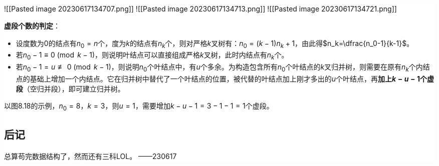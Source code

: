 ![[Pasted image 20230617134707.png]]
![[Pasted image 20230617134713.png]]
![[Pasted image 20230617134721.png]]

**虚段个数的判定**：
- 设度数为0的结点有$n_0=n$个，度为$k$的结点有$n_k$个，则对严格$k$叉树有：$n_0=(k-1)n_k+1$，由此得$n_k=\dfrac{n_0-1}{k-1}$。
- 若$n_0-1\equiv 0\pmod{k-1}$，则说明叶结点可以直接组成严格$k$叉树，此时内结点有$n_k$个。
- 若$n_0-1=u\not\equiv 0\pmod{k-1}$，则说明$n_0$个叶结点中，有$u$个多余。为构造包含所有$n_0$个叶结点的$k$叉归并树，则需要在原有$n_k$个内结点的基础上增加一个内结点。它在归并树中替代了一个叶结点的位置，被代替的叶结点加上刚才多出的$u$个叶结点，再**加上$k-u-1$个虚段**（空归并段），即可建立归并树。

以图8.18的示例，$n_0=8$，$k=3$，则$u=1$，需要增加$k-u-1=3-1-1=1$个虚段。

## 后记

总算苟完数据结构了，然而还有三科LOL。
——230617